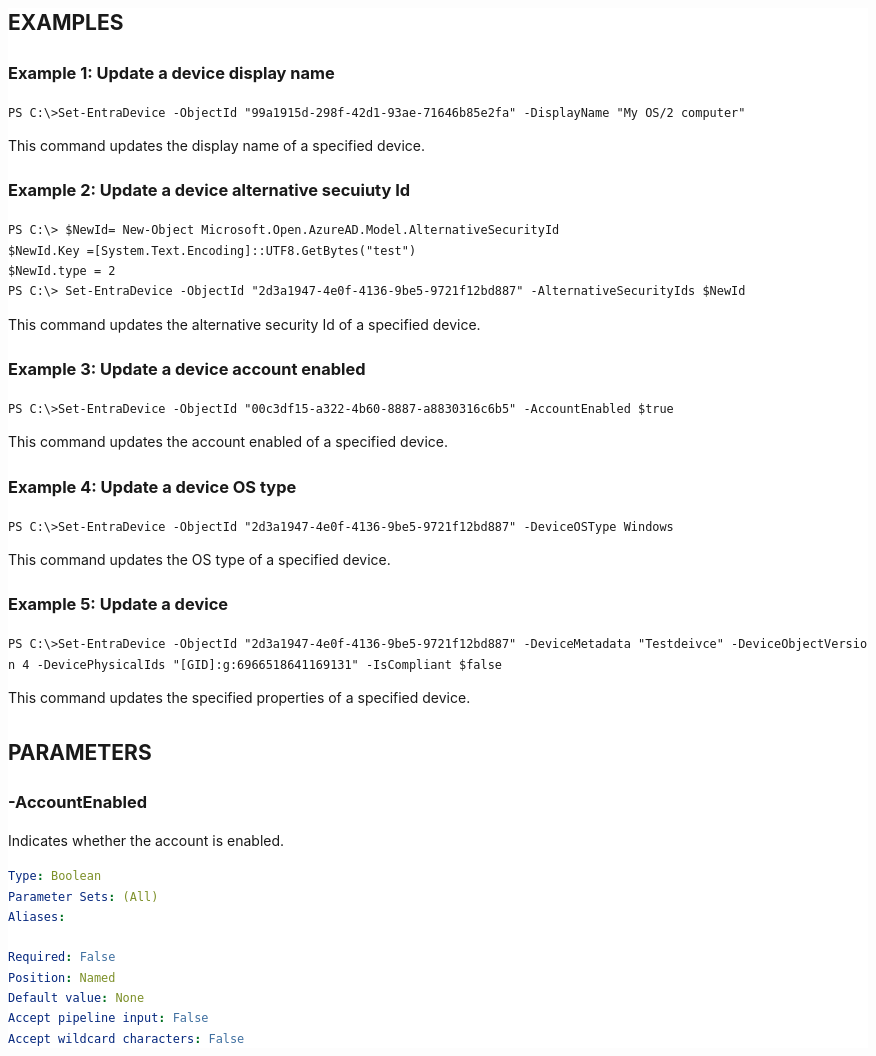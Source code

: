 ## EXAMPLES

### Example 1: Update a device display name
```
PS C:\>Set-EntraDevice -ObjectId "99a1915d-298f-42d1-93ae-71646b85e2fa" -DisplayName "My OS/2 computer"
```

This command updates the display name of a specified device.

### Example 2: Update a device alternative secuiuty Id
```
PS C:\> $NewId= New-Object Microsoft.Open.AzureAD.Model.AlternativeSecurityId
$NewId.Key =[System.Text.Encoding]::UTF8.GetBytes("test")
$NewId.type = 2
PS C:\> Set-EntraDevice -ObjectId "2d3a1947-4e0f-4136-9be5-9721f12bd887" -AlternativeSecurityIds $NewId
```

This command updates the alternative security Id of a specified device.

### Example 3: Update a device account enabled
```
PS C:\>Set-EntraDevice -ObjectId "00c3df15-a322-4b60-8887-a8830316c6b5" -AccountEnabled $true
```

This command updates the account enabled of a specified device.

### Example 4: Update a device OS type
```
PS C:\>Set-EntraDevice -ObjectId "2d3a1947-4e0f-4136-9be5-9721f12bd887" -DeviceOSType Windows
```

This command updates the OS type of a specified device.

### Example 5: Update a device
```
PS C:\>Set-EntraDevice -ObjectId "2d3a1947-4e0f-4136-9be5-9721f12bd887" -DeviceMetadata "Testdeivce" -DeviceObjectVersion 4 -DevicePhysicalIds "[GID]:g:6966518641169131" -IsCompliant $false
```

This command updates the specified properties of a specified device.

## PARAMETERS

### -AccountEnabled
Indicates whether the account is enabled.

```yaml
Type: Boolean
Parameter Sets: (All)
Aliases:

Required: False
Position: Named
Default value: None
Accept pipeline input: False
Accept wildcard characters: False
```

